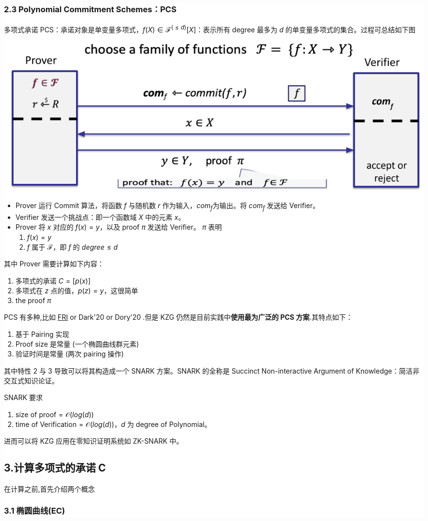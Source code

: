 ### **2.3 Polynomial Commitment Schemes：PCS**

多项式承诺 PCS：承诺对象是单变量多项式，$f(X) \in \mathcal{F}^{(≤d)}[X]$：表示所有 degree 最多为 $d$ 的单变量多项式的集合。过程可总结如下图

![](static/HXKrbfuUqoksR1xij0HcWyHtncd.png)

- Prover 运行 Commit 算法，将函数 $f$ 与随机数 $r$ 作为输入，$com_f$为输出。将 $com_f$ 发送给 Verifier。
- Verifier 发送一个挑战点：即一个函数域 $X$ 中的元素 $x$。
- Prover 将 $x$ 对应的 $f(x)=y$，以及 proof $\pi$ 发送给 Verifier。  $\pi$ 表明 
  1. $f(x)=y$
  2. $f$ 属于 $\mathcal{F}$，即 $f$ 的 $degree \leq d$

其中 Prover 需要计算如下内容：
1. 多项式的承诺 $C=[p(x)]$
2. 多项式在 $z$ 点的值，$p(z)=y$，这很简单
3. the proof $\pi$

PCS 有多种,比如 [FRI](https://drops.dagstuhl.de/opus/volltexte/2018/9018/pdf/LIPIcs-ICALP-2018-14.pdf) or Dark'20 or Dory'20 .但是 KZG 仍然是目前实践中**使用最为广泛的 PCS 方案**.其特点如下：

1. 基于 Pairing 实现
2. Proof size 是常量 (一个椭圆曲线群元素)
3. 验证时间是常量 (两次 pairing 操作)

其中特性 2 与 3 导致可以将其构造成一个 SNARK 方案。SNARK 的全称是 Succinct Non-interactive Argument of Knowledge：简洁非交互式知识论证。

SNARK 要求 
1. $\text{size of proof}=\mathcal{O}(log(d))$ 
2. $\text{time of Verification} = \mathcal{O}(log(d))$，$d$ 为 degree of Polynomial。

进而可以将 KZG 应用在零知识证明系统如 ZK-SNARK 中。

## **3.计算多项式的承诺 C**

在计算之前,首先介绍两个概念

### **3.1 椭圆曲线(****EC****)**
